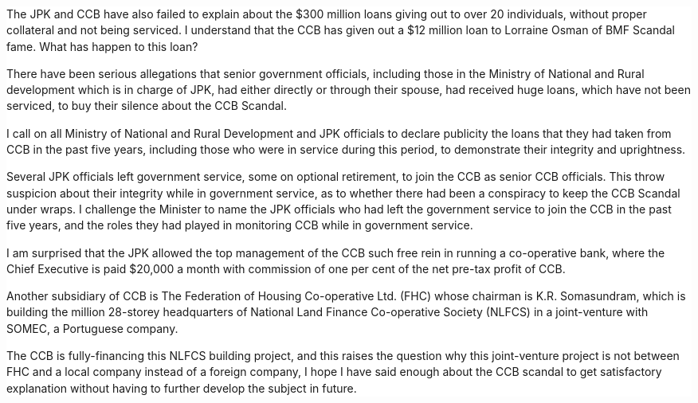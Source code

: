 The JPK and CCB have also failed to explain about the $300 million loans giving out to over 20 individuals, without proper collateral and not being serviced. I understand that the CCB has given out a $12 million loan to Lorraine Osman of BMF Scandal fame. What has happen to this loan? 

There have been serious allegations that senior government officials, including those in the Ministry of National and Rural development which is in charge of JPK, had either directly or through their spouse, had received huge loans, which have not been serviced, to buy their silence about the CCB Scandal.

I call on all Ministry of National and Rural Development and JPK officials to declare publicity the loans that they had taken from CCB in the past five years, including those who were in service during this period, to demonstrate their integrity and uprightness.

Several JPK officials left government service, some on optional retirement, to join the CCB as senior CCB officials. This throw suspicion about their integrity while in government service, as to whether there had been a conspiracy to keep the CCB Scandal under wraps. I challenge the Minister to name the JPK officials who had left the government service to join the CCB in the past five years, and the roles they had played in monitoring CCB while in government service.

I am surprised that the JPK allowed the top management of the CCB such free rein in running a co-operative bank, where the Chief Executive is paid $20,000 a month with commission of one per cent of the net pre-tax profit of CCB.

Another subsidiary of CCB is The Federation of Housing Co-operative Ltd. (FHC) whose chairman is K.R. Somasundram, which is building the million 28-storey headquarters of National Land Finance Co-operative Society (NLFCS) in a joint-venture with SOMEC, a Portuguese company. 

The CCB is fully-financing this NLFCS building project, and this raises the question why this joint-venture project is not between FHC and a local company instead of a foreign company, I hope I have said enough about the CCB scandal to get satisfactory explanation without having to further develop the subject in future.
 
